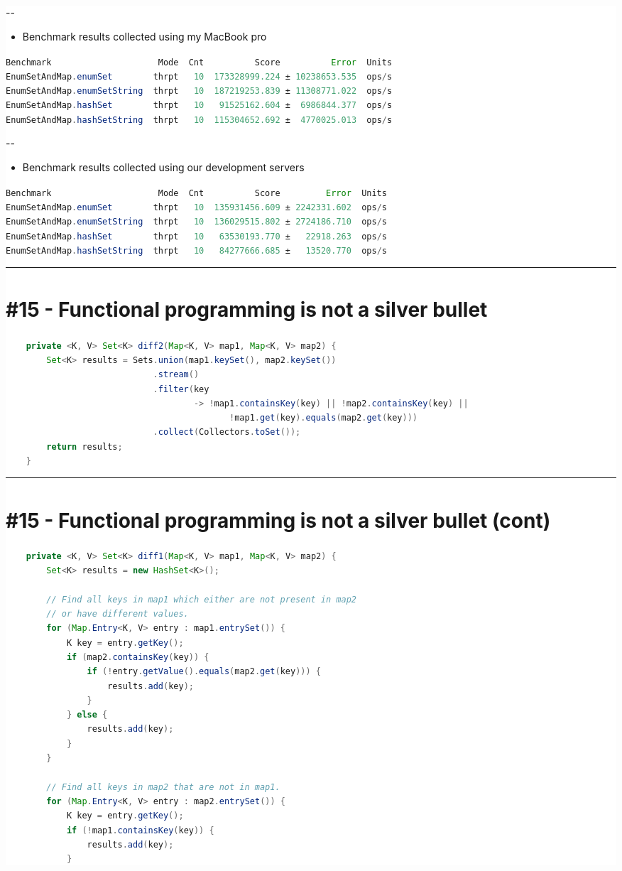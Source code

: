 --

- Benchmark results collected using my MacBook pro
``` java
Benchmark                     Mode  Cnt          Score          Error  Units
EnumSetAndMap.enumSet        thrpt   10  173328999.224 ± 10238653.535  ops/s
EnumSetAndMap.enumSetString  thrpt   10  187219253.839 ± 11308771.022  ops/s
EnumSetAndMap.hashSet        thrpt   10   91525162.604 ±  6986844.377  ops/s
EnumSetAndMap.hashSetString  thrpt   10  115304652.692 ±  4770025.013  ops/s
```

--

- Benchmark results collected using our development servers
``` java
Benchmark                     Mode  Cnt          Score         Error  Units
EnumSetAndMap.enumSet        thrpt   10  135931456.609 ± 2242331.602  ops/s
EnumSetAndMap.enumSetString  thrpt   10  136029515.802 ± 2724186.710  ops/s
EnumSetAndMap.hashSet        thrpt   10   63530193.770 ±   22918.263  ops/s
EnumSetAndMap.hashSetString  thrpt   10   84277666.685 ±   13520.770  ops/s
```

---
# #15 - Functional programming is not a silver bullet

``` java
    private <K, V> Set<K> diff2(Map<K, V> map1, Map<K, V> map2) {
        Set<K> results = Sets.union(map1.keySet(), map2.keySet())
                             .stream()
                             .filter(key
                                     -> !map1.containsKey(key) || !map2.containsKey(key) ||
                                            !map1.get(key).equals(map2.get(key)))
                             .collect(Collectors.toSet());
        return results;
    }
```

---
# #15 - Functional programming is not a silver bullet (cont)

``` java
    private <K, V> Set<K> diff1(Map<K, V> map1, Map<K, V> map2) {
        Set<K> results = new HashSet<K>();

        // Find all keys in map1 which either are not present in map2
        // or have different values.
        for (Map.Entry<K, V> entry : map1.entrySet()) {
            K key = entry.getKey();
            if (map2.containsKey(key)) {
                if (!entry.getValue().equals(map2.get(key))) {
                    results.add(key);
                }
            } else {
                results.add(key);
            }
        }

        // Find all keys in map2 that are not in map1.
        for (Map.Entry<K, V> entry : map2.entrySet()) {
            K key = entry.getKey();
            if (!map1.containsKey(key)) {
                results.add(key);
            }
```